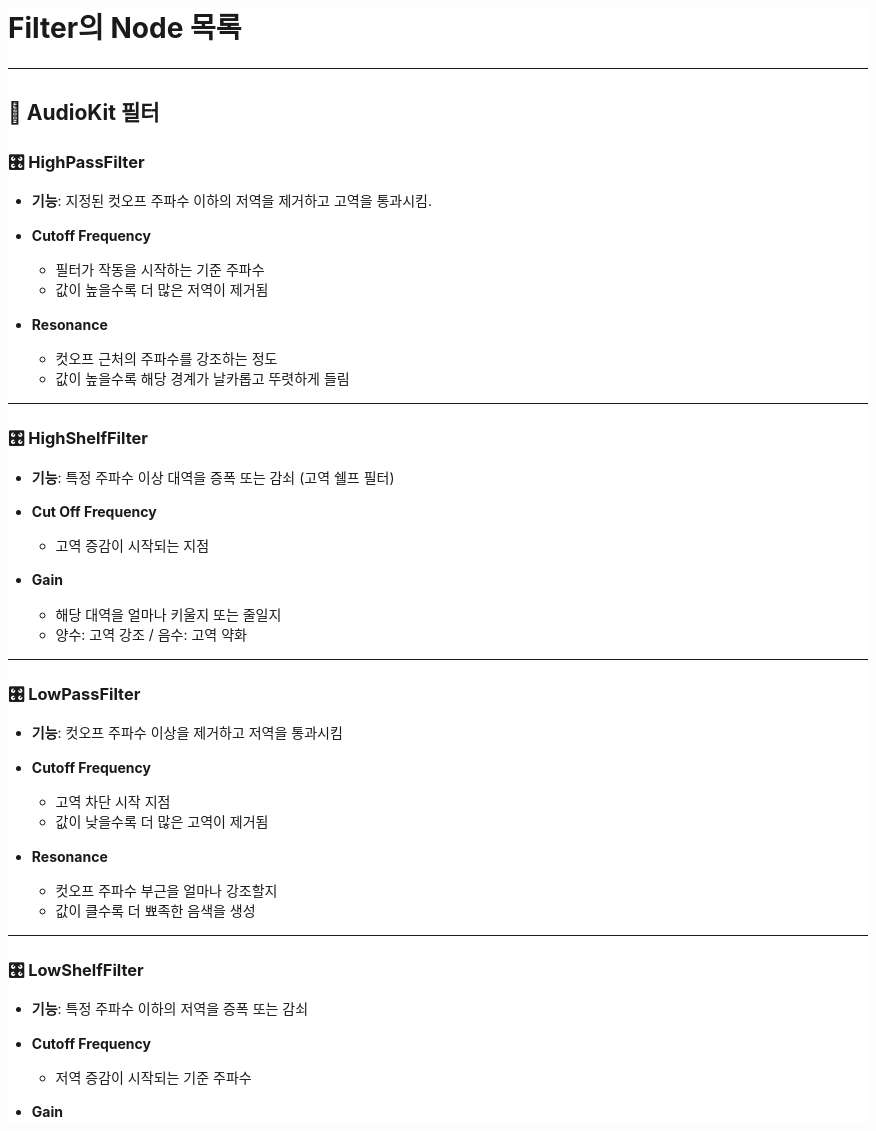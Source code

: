 # Filter의 Node 목록

---

## 🔵 AudioKit 필터

### 🎛 HighPassFilter

* **기능**: 지정된 컷오프 주파수 이하의 저역을 제거하고 고역을 통과시킴.
* **Cutoff Frequency**

  * 필터가 작동을 시작하는 기준 주파수
  * 값이 높을수록 더 많은 저역이 제거됨
* **Resonance**

  * 컷오프 근처의 주파수를 강조하는 정도
  * 값이 높을수록 해당 경계가 날카롭고 뚜렷하게 들림

---

### 🎛 HighShelfFilter

* **기능**: 특정 주파수 이상 대역을 증폭 또는 감쇠 (고역 쉘프 필터)
* **Cut Off Frequency**

  * 고역 증감이 시작되는 지점
* **Gain**

  * 해당 대역을 얼마나 키울지 또는 줄일지
  * 양수: 고역 강조 / 음수: 고역 약화

---

### 🎛 LowPassFilter

* **기능**: 컷오프 주파수 이상을 제거하고 저역을 통과시킴
* **Cutoff Frequency**

  * 고역 차단 시작 지점
  * 값이 낮을수록 더 많은 고역이 제거됨
* **Resonance**

  * 컷오프 주파수 부근을 얼마나 강조할지
  * 값이 클수록 더 뾰족한 음색을 생성

---

### 🎛 LowShelfFilter

* **기능**: 특정 주파수 이하의 저역을 증폭 또는 감쇠
* **Cutoff Frequency**

  * 저역 증감이 시작되는 기준 주파수
* **Gain**
